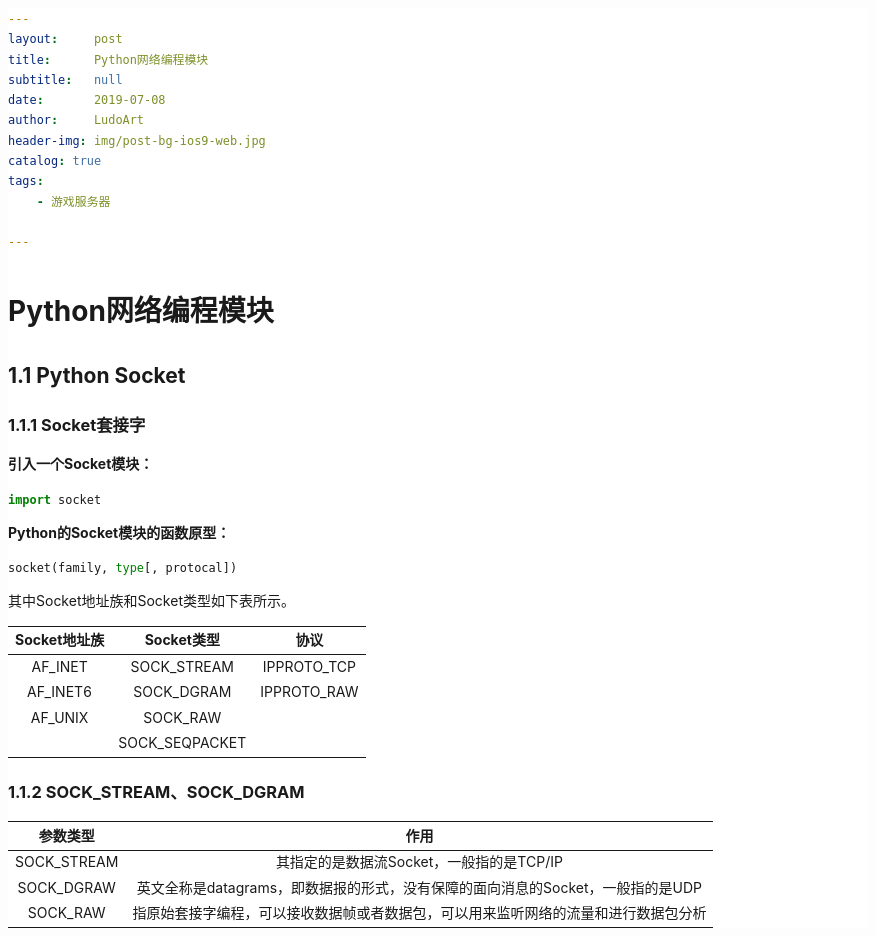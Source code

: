 ```yaml
---
layout:     post
title:      Python网络编程模块
subtitle:   null
date:       2019-07-08
author:     LudoArt
header-img: img/post-bg-ios9-web.jpg
catalog: true
tags:
    - 游戏服务器

---
```


# Python网络编程模块

## 1.1 Python Socket

### 1.1.1 Socket套接字

**引入一个Socket模块：**

```python
import socket
```

**Python的Socket模块的函数原型：**

```python
socket(family, type[, protocal])
```

其中Socket地址族和Socket类型如下表所示。

| Socket地址族 |   Socket类型   |    协议     |
| :----------: | :------------: | :---------: |
|   AF_INET    |  SOCK_STREAM   | IPPROTO_TCP |
|   AF_INET6   |   SOCK_DGRAM   | IPPROTO_RAW |
|   AF_UNIX    |    SOCK_RAW    |             |
|              | SOCK_SEQPACKET |             |

### 1.1.2 SOCK_STREAM、SOCK_DGRAM

|  参数类型   |                             作用                             |
| :---------: | :----------------------------------------------------------: |
| SOCK_STREAM |           其指定的是数据流Socket，一般指的是TCP/IP           |
| SOCK_DGRAW  | 英文全称是datagrams，即数据报的形式，没有保障的面向消息的Socket，一般指的是UDP |
|  SOCK_RAW   | 指原始套接字编程，可以接收数据帧或者数据包，可以用来监听网络的流量和进行数据包分析 |
